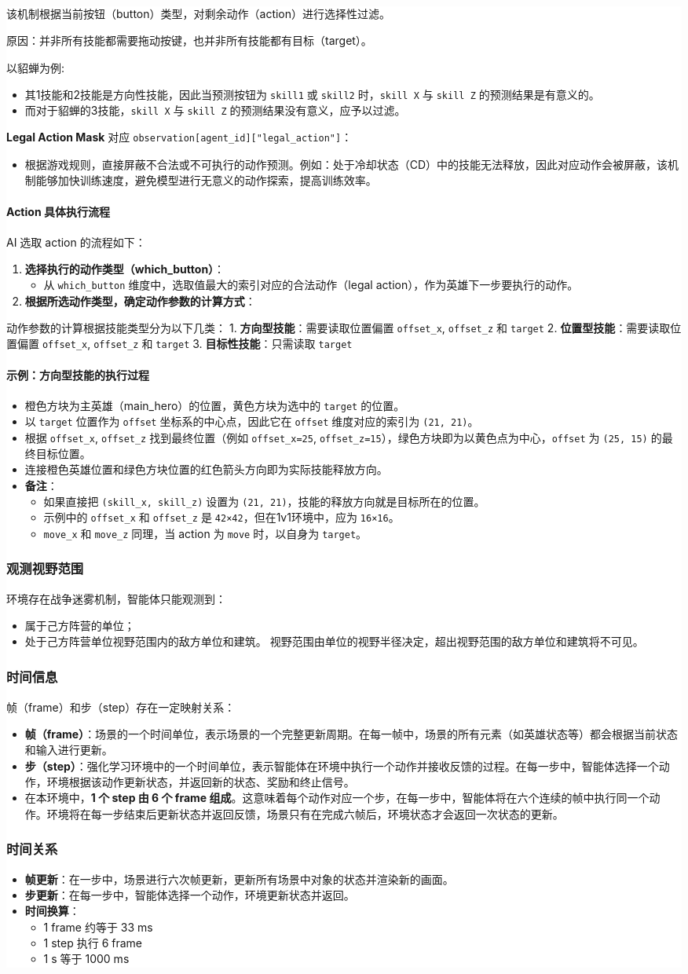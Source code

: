 该机制根据当前按钮（button）类型，对剩余动作（action）进行选择性过滤。

原因：并非所有技能都需要拖动按键，也并非所有技能都有目标（target）。

以貂蝉为例:
- 其1技能和2技能是方向性技能，因此当预测按钮为 `skill1` 或 `skill2` 时，`skill X` 与 `skill Z` 的预测结果是有意义的。
- 而对于貂蝉的3技能，`skill X` 与 `skill Z` 的预测结果没有意义，应予以过滤。

**Legal Action Mask** 对应 `observation[agent_id]["legal_action"]`：

- 根据游戏规则，直接屏蔽不合法或不可执行的动作预测。例如：处于冷却状态（CD）中的技能无法释放，因此对应动作会被屏蔽，该机制能够加快训练速度，避免模型进行无意义的动作探索，提高训练效率。

#### Action 具体执行流程
AI 选取 action 的流程如下：
1. **选择执行的动作类型（which_button）**：
   - 从 `which_button` 维度中，选取值最大的索引对应的合法动作（legal action），作为英雄下一步要执行的动作。
2. **根据所选动作类型，确定动作参数的计算方式**：

动作参数的计算根据技能类型分为以下几类：
    1. **方向型技能**：需要读取位置偏置 `offset_x`, `offset_z` 和 `target`
    2. **位置型技能**：需要读取位置偏置 `offset_x`, `offset_z` 和 `target`
    3. **目标性技能**：只需读取 `target`

#### 示例：方向型技能的执行过程
- 橙色方块为主英雄（main_hero）的位置，黄色方块为选中的 `target` 的位置。
- 以 `target` 位置作为 `offset` 坐标系的中心点，因此它在 `offset` 维度对应的索引为 `(21, 21)`。
- 根据 `offset_x`, `offset_z` 找到最终位置（例如 `offset_x=25`, `offset_z=15`），绿色方块即为以黄色点为中心，`offset` 为 `(25, 15)` 的最终目标位置。
- 连接橙色英雄位置和绿色方块位置的红色箭头方向即为实际技能释放方向。
- **备注**：
  - 如果直接把 `(skill_x, skill_z)` 设置为 `(21, 21)`，技能的释放方向就是目标所在的位置。
  - 示例中的 `offset_x` 和 `offset_z` 是 `42×42`，但在1v1环境中，应为 `16×16`。
  - `move_x` 和 `move_z` 同理，当 action 为 `move` 时，以自身为 `target`。

### 观测视野范围
环境存在战争迷雾机制，智能体只能观测到：
- 属于己方阵营的单位；
- 处于己方阵营单位视野范围内的敌方单位和建筑。
视野范围由单位的视野半径决定，超出视野范围的敌方单位和建筑将不可见。

### 时间信息
帧（frame）和步（step）存在一定映射关系：
- **帧（frame）**：场景的一个时间单位，表示场景的一个完整更新周期。在每一帧中，场景的所有元素（如英雄状态等）都会根据当前状态和输入进行更新。
- **步（step）**：强化学习环境中的一个时间单位，表示智能体在环境中执行一个动作并接收反馈的过程。在每一步中，智能体选择一个动作，环境根据该动作更新状态，并返回新的状态、奖励和终止信号。
- 在本环境中，**1 个 step 由 6 个 frame 组成**。这意味着每个动作对应一个步，在每一步中，智能体将在六个连续的帧中执行同一个动作。环境将在每一步结束后更新状态并返回反馈，场景只有在完成六帧后，环境状态才会返回一次状态的更新。

### 时间关系
- **帧更新**：在一步中，场景进行六次帧更新，更新所有场景中对象的状态并渲染新的画面。
- **步更新**：在每一步中，智能体选择一个动作，环境更新状态并返回。
- **时间换算**：
  - 1 frame 约等于 33 ms
  - 1 step 执行 6 frame
  - 1 s 等于 1000 ms
